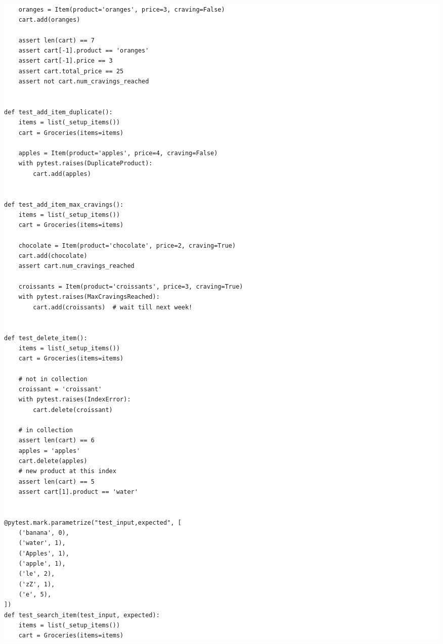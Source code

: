 		oranges = Item(product='oranges', price=3, craving=False)
		cart.add(oranges)

		assert len(cart) == 7
		assert cart[-1].product == 'oranges'
		assert cart[-1].price == 3
		assert cart.total_price == 25
		assert not cart.num_cravings_reached


	def test_add_item_duplicate():
		items = list(_setup_items())
		cart = Groceries(items=items)

		apples = Item(product='apples', price=4, craving=False)
		with pytest.raises(DuplicateProduct):
			cart.add(apples)


	def test_add_item_max_cravings():
		items = list(_setup_items())
		cart = Groceries(items=items)

		chocolate = Item(product='chocolate', price=2, craving=True)
		cart.add(chocolate)
		assert cart.num_cravings_reached

		croissants = Item(product='croissants', price=3, craving=True)
		with pytest.raises(MaxCravingsReached):
			cart.add(croissants)  # wait till next week!


	def test_delete_item():
		items = list(_setup_items())
		cart = Groceries(items=items)

		# not in collection
		croissant = 'croissant'
		with pytest.raises(IndexError):
			cart.delete(croissant)

		# in collection
		assert len(cart) == 6
		apples = 'apples'
		cart.delete(apples)
		# new product at this index
		assert len(cart) == 5
		assert cart[1].product == 'water'


	@pytest.mark.parametrize("test_input,expected", [
		('banana', 0),
		('water', 1),
		('Apples', 1),
		('apple', 1),
		('le', 2),
		('zZ', 1),
		('e', 5),
	])
	def test_search_item(test_input, expected):
		items = list(_setup_items())
		cart = Groceries(items=items)
